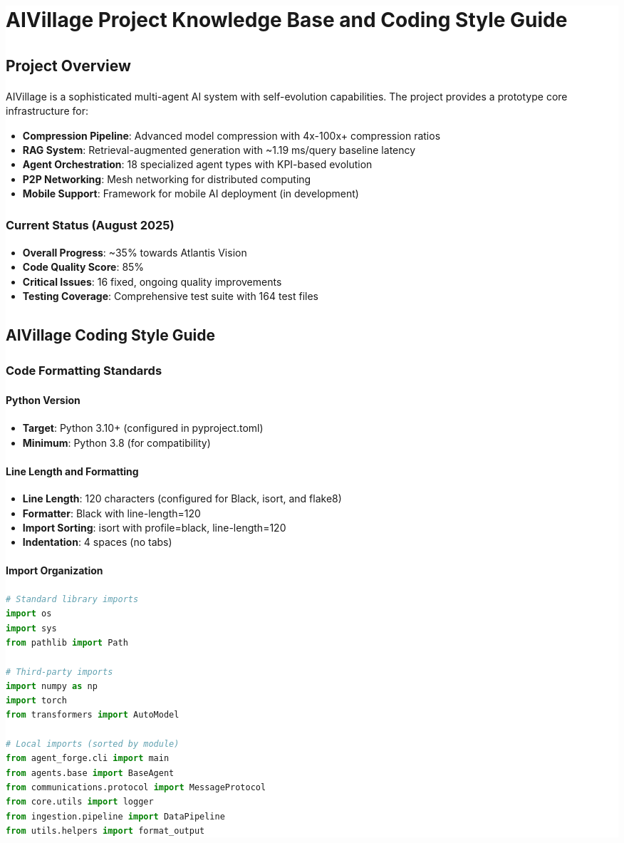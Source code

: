 # AIVillage Project Knowledge Base and Coding Style Guide

## Project Overview

AIVillage is a sophisticated multi-agent AI system with self-evolution capabilities. The project provides a prototype core infrastructure for:
- **Compression Pipeline**: Advanced model compression with 4x-100x+ compression ratios
- **RAG System**: Retrieval-augmented generation with ~1.19 ms/query baseline latency
- **Agent Orchestration**: 18 specialized agent types with KPI-based evolution
- **P2P Networking**: Mesh networking for distributed computing
- **Mobile Support**: Framework for mobile AI deployment (in development)

### Current Status (August 2025)
- **Overall Progress**: ~35% towards Atlantis Vision
- **Code Quality Score**: 85%
- **Critical Issues**: 16 fixed, ongoing quality improvements
- **Testing Coverage**: Comprehensive test suite with 164 test files

## AIVillage Coding Style Guide

### Code Formatting Standards

#### Python Version
- **Target**: Python 3.10+ (configured in pyproject.toml)
- **Minimum**: Python 3.8 (for compatibility)

#### Line Length and Formatting
- **Line Length**: 120 characters (configured for Black, isort, and flake8)
- **Formatter**: Black with line-length=120
- **Import Sorting**: isort with profile=black, line-length=120
- **Indentation**: 4 spaces (no tabs)

#### Import Organization
```python
# Standard library imports
import os
import sys
from pathlib import Path

# Third-party imports
import numpy as np
import torch
from transformers import AutoModel

# Local imports (sorted by module)
from agent_forge.cli import main
from agents.base import BaseAgent
from communications.protocol import MessageProtocol
from core.utils import logger
from ingestion.pipeline import DataPipeline
from utils.helpers import format_output
```
